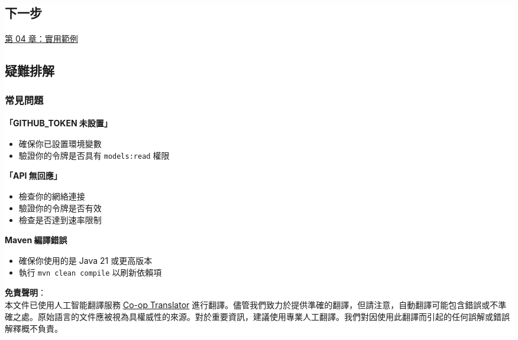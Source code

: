## 下一步

[第 04 章：實用範例](../04-PracticalSamples/README.md)

## 疑難排解

### 常見問題

**「GITHUB_TOKEN 未設置」**
- 確保你已設置環境變數
- 驗證你的令牌是否具有 `models:read` 權限

**「API 無回應」**
- 檢查你的網絡連接
- 驗證你的令牌是否有效
- 檢查是否達到速率限制

**Maven 編譯錯誤**
- 確保你使用的是 Java 21 或更高版本
- 執行 `mvn clean compile` 以刷新依賴項

**免責聲明**：  
本文件已使用人工智能翻譯服務 [Co-op Translator](https://github.com/Azure/co-op-translator) 進行翻譯。儘管我們致力於提供準確的翻譯，但請注意，自動翻譯可能包含錯誤或不準確之處。原始語言的文件應被視為具權威性的來源。對於重要資訊，建議使用專業人工翻譯。我們對因使用此翻譯而引起的任何誤解或錯誤解釋概不負責。